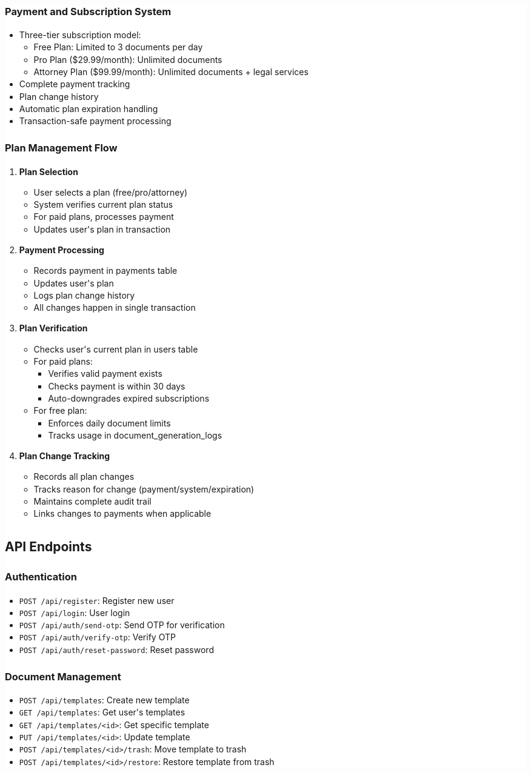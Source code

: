 ### Payment and Subscription System
- Three-tier subscription model:
  - Free Plan: Limited to 3 documents per day
  - Pro Plan ($29.99/month): Unlimited documents
  - Attorney Plan ($99.99/month): Unlimited documents + legal services
- Complete payment tracking
- Plan change history
- Automatic plan expiration handling
- Transaction-safe payment processing

### Plan Management Flow
1. **Plan Selection**
   - User selects a plan (free/pro/attorney)
   - System verifies current plan status
   - For paid plans, processes payment
   - Updates user's plan in transaction

2. **Payment Processing**
   - Records payment in payments table
   - Updates user's plan
   - Logs plan change history
   - All changes happen in single transaction

3. **Plan Verification**
   - Checks user's current plan in users table
   - For paid plans:
     - Verifies valid payment exists
     - Checks payment is within 30 days
     - Auto-downgrades expired subscriptions
   - For free plan:
     - Enforces daily document limits
     - Tracks usage in document_generation_logs

4. **Plan Change Tracking**
   - Records all plan changes
   - Tracks reason for change (payment/system/expiration)
   - Maintains complete audit trail
   - Links changes to payments when applicable

## API Endpoints

### Authentication
- `POST /api/register`: Register new user
- `POST /api/login`: User login
- `POST /api/auth/send-otp`: Send OTP for verification
- `POST /api/auth/verify-otp`: Verify OTP
- `POST /api/auth/reset-password`: Reset password

### Document Management
- `POST /api/templates`: Create new template
- `GET /api/templates`: Get user's templates
- `GET /api/templates/<id>`: Get specific template
- `PUT /api/templates/<id>`: Update template
- `POST /api/templates/<id>/trash`: Move template to trash
- `POST /api/templates/<id>/restore`: Restore template from trash
